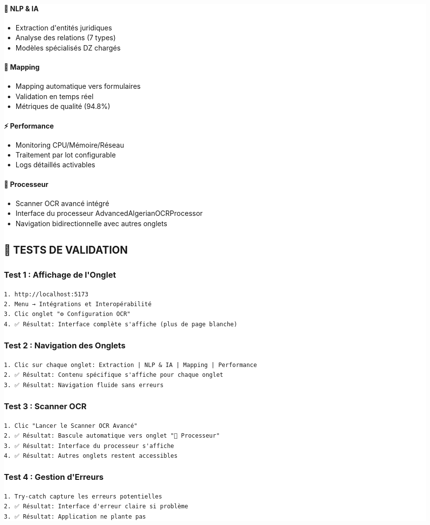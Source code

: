 #### 🧠 NLP & IA  
- Extraction d'entités juridiques
- Analyse des relations (7 types)
- Modèles spécialisés DZ chargés

#### 🔄 Mapping
- Mapping automatique vers formulaires
- Validation en temps réel
- Métriques de qualité (94.8%)

#### ⚡ Performance
- Monitoring CPU/Mémoire/Réseau
- Traitement par lot configurable
- Logs détaillés activables

#### 🚀 Processeur
- Scanner OCR avancé intégré
- Interface du processeur AdvancedAlgerianOCRProcessor
- Navigation bidirectionnelle avec autres onglets

## 🧪 TESTS DE VALIDATION

### Test 1 : Affichage de l'Onglet
```
1. http://localhost:5173
2. Menu → Intégrations et Interopérabilité
3. Clic onglet "⚙️ Configuration OCR"
4. ✅ Résultat: Interface complète s'affiche (plus de page blanche)
```

### Test 2 : Navigation des Onglets
```
1. Clic sur chaque onglet: Extraction | NLP & IA | Mapping | Performance
2. ✅ Résultat: Contenu spécifique s'affiche pour chaque onglet
3. ✅ Résultat: Navigation fluide sans erreurs
```

### Test 3 : Scanner OCR
```
1. Clic "Lancer le Scanner OCR Avancé"
2. ✅ Résultat: Bascule automatique vers onglet "🚀 Processeur"
3. ✅ Résultat: Interface du processeur s'affiche
4. ✅ Résultat: Autres onglets restent accessibles
```

### Test 4 : Gestion d'Erreurs
```
1. Try-catch capture les erreurs potentielles
2. ✅ Résultat: Interface d'erreur claire si problème
3. ✅ Résultat: Application ne plante pas
```
